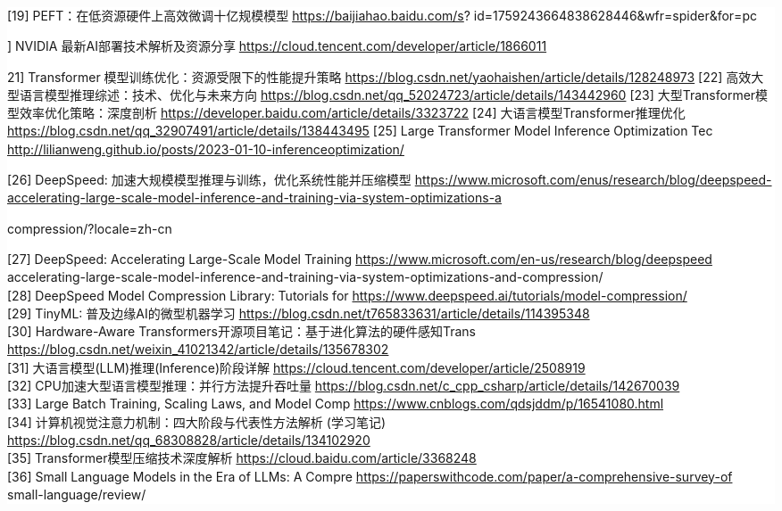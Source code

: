 [19] PEFT：在低资源硬件上高效微调十亿规模模型 https://baijiahao.baidu.com/s? id=1759243664838628446&wfr=spider&for=pc  

] NVIDIA 最新AI部署技术解析及资源分享 https://cloud.tencent.com/developer/article/1866011  

21] Transformer 模型训练优化：资源受限下的性能提升策略 https://blog.csdn.net/yaohaishen/article/details/128248973 [22] 高效大型语言模型推理综述：技术、优化与未来方向 https://blog.csdn.net/qq_52024723/article/details/143442960 [23] 大型Transformer模型效率优化策略：深度剖析 https://developer.baidu.com/article/details/3323722 [24] 大语言模型Transformer推理优化 https://blog.csdn.net/qq_32907491/article/details/138443495 [25] Large Transformer Model Inference Optimization Tec http://lilianweng.github.io/posts/2023-01-10-inferenceoptimization/  

[26] DeepSpeed: 加速大规模模型推理与训练，优化系统性能并压缩模型 https://www.microsoft.com/enus/research/blog/deepspeed-accelerating-large-scale-model-inference-and-training-via-system-optimizations-a  

compression/?locale=zh-cn  

[27] DeepSpeed: Accelerating Large-Scale Model Training https://www.microsoft.com/en-us/research/blog/deepspeed  
accelerating-large-scale-model-inference-and-training-via-system-optimizations-and-compression/   
[28] DeepSpeed Model Compression Library: Tutorials for https://www.deepspeed.ai/tutorials/model-compression/   
[29] TinyML: 普及边缘AI的微型机器学习 https://blog.csdn.net/t765833631/article/details/114395348​   
[30] Hardware-Aware Transformers开源项目笔记：基于进化算法的硬件感知Trans   
https://blog.csdn.net/weixin_41021342/article/details/135678302​   
[31] 大语言模型(LLM)推理(Inference)阶段详解 https://cloud.tencent.com/developer/article/2508919​   
[32] CPU加速大型语言模型推理：并行方法提升吞吐量 https://blog.csdn.net/c_cpp_csharp/article/details/142670039​   
[33] Large Batch Training, Scaling Laws, and Model Comp https://www.cnblogs.com/qdsjddm/p/16541080.html​   
[34] 计算机视觉注意力机制：四大阶段与代表性方法解析 (学习笔记)   
https://blog.csdn.net/qq_68308828/article/details/134102920   
[35] Transformer模型压缩技术深度解析 https://cloud.baidu.com/article/3368248   
[36] Small Language Models in the Era of LLMs: A Compre https://paperswithcode.com/paper/a-comprehensive-survey-of  
small-language/review/​  